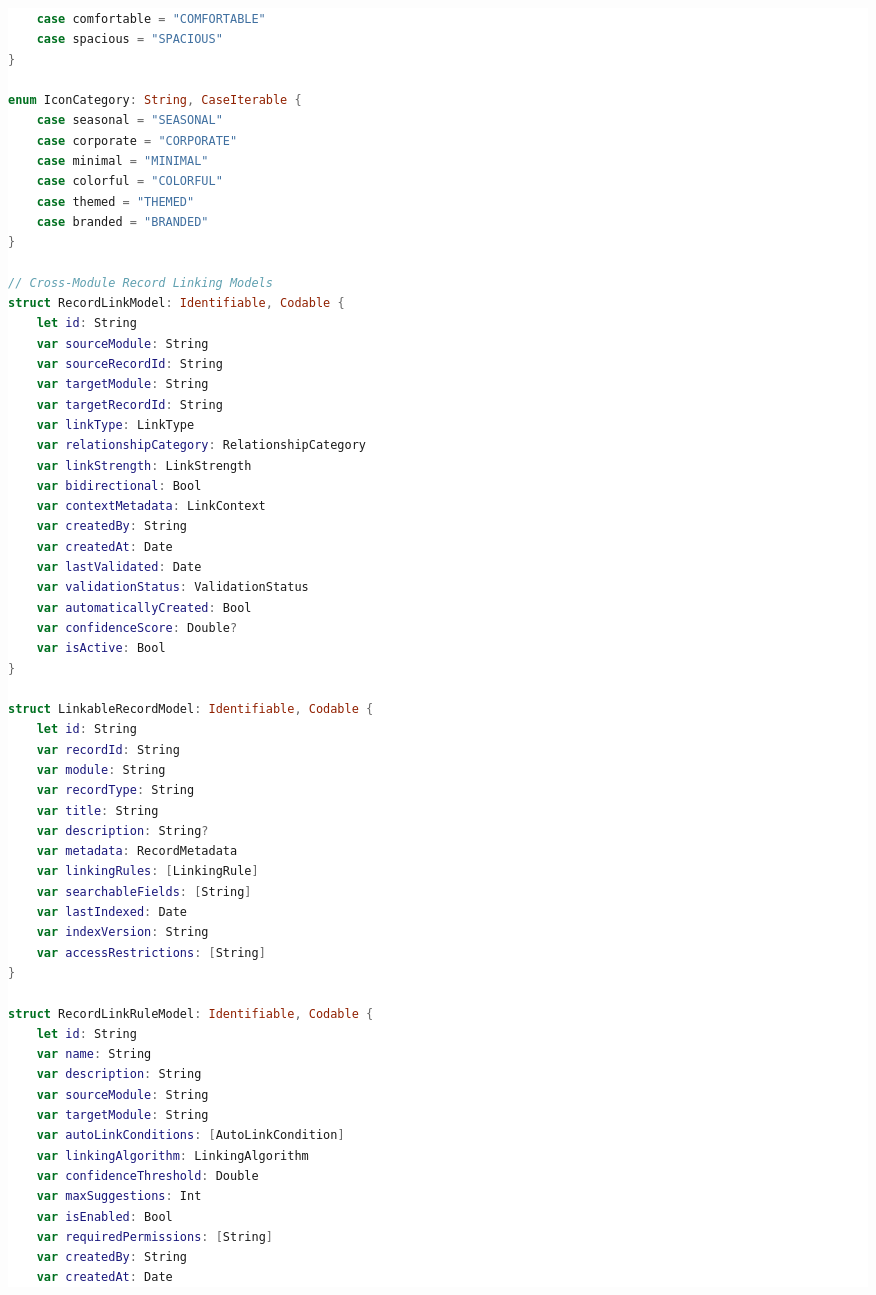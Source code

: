 ```swift
    case comfortable = "COMFORTABLE"
    case spacious = "SPACIOUS"
}

enum IconCategory: String, CaseIterable {
    case seasonal = "SEASONAL"
    case corporate = "CORPORATE"
    case minimal = "MINIMAL"
    case colorful = "COLORFUL"
    case themed = "THEMED"
    case branded = "BRANDED"
}

// Cross-Module Record Linking Models
struct RecordLinkModel: Identifiable, Codable {
    let id: String
    var sourceModule: String
    var sourceRecordId: String
    var targetModule: String
    var targetRecordId: String
    var linkType: LinkType
    var relationshipCategory: RelationshipCategory
    var linkStrength: LinkStrength
    var bidirectional: Bool
    var contextMetadata: LinkContext
    var createdBy: String
    var createdAt: Date
    var lastValidated: Date
    var validationStatus: ValidationStatus
    var automaticallyCreated: Bool
    var confidenceScore: Double?
    var isActive: Bool
}

struct LinkableRecordModel: Identifiable, Codable {
    let id: String
    var recordId: String
    var module: String
    var recordType: String
    var title: String
    var description: String?
    var metadata: RecordMetadata
    var linkingRules: [LinkingRule]
    var searchableFields: [String]
    var lastIndexed: Date
    var indexVersion: String
    var accessRestrictions: [String]
}

struct RecordLinkRuleModel: Identifiable, Codable {
    let id: String
    var name: String
    var description: String
    var sourceModule: String
    var targetModule: String
    var autoLinkConditions: [AutoLinkCondition]
    var linkingAlgorithm: LinkingAlgorithm
    var confidenceThreshold: Double
    var maxSuggestions: Int
    var isEnabled: Bool
    var requiredPermissions: [String]
    var createdBy: String
    var createdAt: Date
```